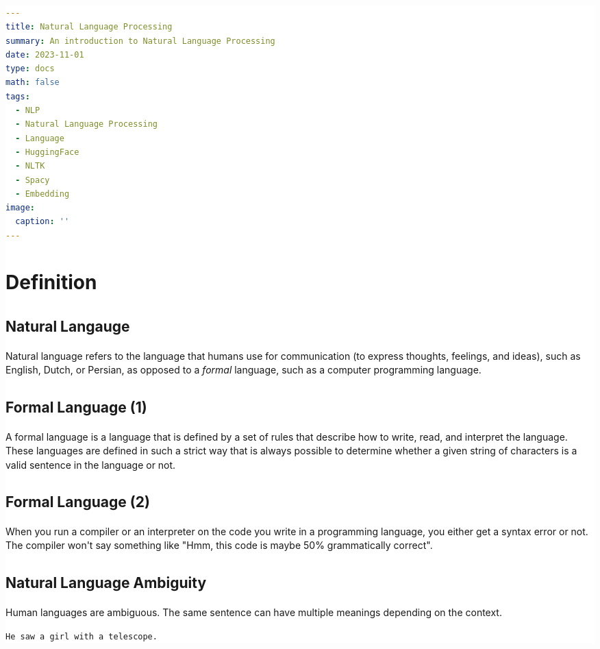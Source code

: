 ```yaml
---
title: Natural Language Processing
summary: An introduction to Natural Language Processing
date: 2023-11-01
type: docs
math: false
tags:
  - NLP
  - Natural Language Processing
  - Language
  - HuggingFace
  - NLTK
  - Spacy
  - Embedding
image:
  caption: ''
---
```


# Definition

## Natural Langauge

Natural language refers to the language that humans use for communication (to express thoughts, feelings, and ideas), such as English, Dutch, or Persian, as opposed to a *formal* language, such as a computer programming language.

## Formal Language (1)

A formal language is a language that is defined by a set of rules that describe how to write, read, and interpret the language. 
These languages are defined in such a strict way that is always possible to determine whether a given string of characters is a valid sentence in the language or not.

## Formal Language (2)

When you run a compiler or an interpreter on the code you write in a programming language, you either get a syntax error or not. The compiler won't say something like "Hmm, this code is maybe 50% grammatically correct".


## Natural Language Ambiguity

Human languages are ambiguous. The same sentence can have multiple meanings depending on the context.

```
He saw a girl with a telescope.
```
